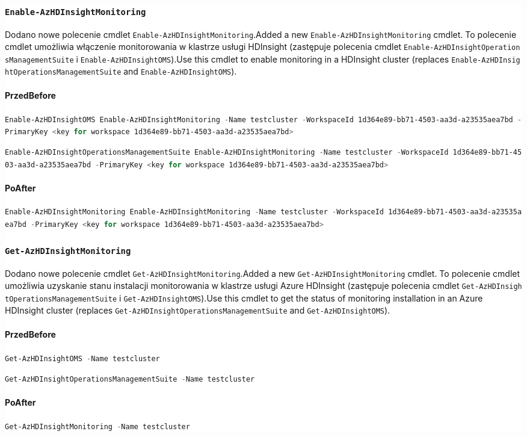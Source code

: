 
### `Enable-AzHDInsightMonitoring`
<span data-ttu-id="496cc-145">Dodano nowe polecenie cmdlet `Enable-AzHDInsightMonitoring`.</span><span class="sxs-lookup"><span data-stu-id="496cc-145">Added a new `Enable-AzHDInsightMonitoring` cmdlet.</span></span> <span data-ttu-id="496cc-146">To polecenie cmdlet umożliwia włączenie monitorowania w klastrze usługi HDInsight (zastępuje polecenia cmdlet `Enable-AzHDInsightOperationsManagementSuite` i `Enable-AzHDInsightOMS`).</span><span class="sxs-lookup"><span data-stu-id="496cc-146">Use this cmdlet to enable monitoring in a HDInsight cluster (replaces `Enable-AzHDInsightOperationsManagementSuite` and `Enable-AzHDInsightOMS`).</span></span>

#### <a name="before"></a><span data-ttu-id="496cc-147">Przed</span><span class="sxs-lookup"><span data-stu-id="496cc-147">Before</span></span>
```powershell
Enable-AzHDInsightOMS Enable-AzHDInsightMonitoring -Name testcluster -WorkspaceId 1d364e89-bb71-4503-aa3d-a23535aea7bd -PrimaryKey <key for workspace 1d364e89-bb71-4503-aa3d-a23535aea7bd>
```
```powershell
Enable-AzHDInsightOperationsManagementSuite Enable-AzHDInsightMonitoring -Name testcluster -WorkspaceId 1d364e89-bb71-4503-aa3d-a23535aea7bd -PrimaryKey <key for workspace 1d364e89-bb71-4503-aa3d-a23535aea7bd>
```

#### <a name="after"></a><span data-ttu-id="496cc-148">Po</span><span class="sxs-lookup"><span data-stu-id="496cc-148">After</span></span>
```powershell
Enable-AzHDInsightMonitoring Enable-AzHDInsightMonitoring -Name testcluster -WorkspaceId 1d364e89-bb71-4503-aa3d-a23535aea7bd -PrimaryKey <key for workspace 1d364e89-bb71-4503-aa3d-a23535aea7bd>
```

### `Get-AzHDInsightMonitoring`
<span data-ttu-id="496cc-149">Dodano nowe polecenie cmdlet `Get-AzHDInsightMonitoring`.</span><span class="sxs-lookup"><span data-stu-id="496cc-149">Added a new `Get-AzHDInsightMonitoring` cmdlet.</span></span> <span data-ttu-id="496cc-150">To polecenie cmdlet umożliwia uzyskanie stanu instalacji monitorowania w klastrze usługi Azure HDInsight (zastępuje polecenia cmdlet `Get-AzHDInsightOperationsManagementSuite` i `Get-AzHDInsightOMS`).</span><span class="sxs-lookup"><span data-stu-id="496cc-150">Use this cmdlet to get the status of monitoring installation in an Azure HDInsight cluster (replaces `Get-AzHDInsightOperationsManagementSuite` and `Get-AzHDInsightOMS`).</span></span>

#### <a name="before"></a><span data-ttu-id="496cc-151">Przed</span><span class="sxs-lookup"><span data-stu-id="496cc-151">Before</span></span>
```powershell
Get-AzHDInsightOMS -Name testcluster
```
```powershell
Get-AzHDInsightOperationsManagementSuite -Name testcluster
```

#### <a name="after"></a><span data-ttu-id="496cc-152">Po</span><span class="sxs-lookup"><span data-stu-id="496cc-152">After</span></span>
```powershell
Get-AzHDInsightMonitoring -Name testcluster
```
